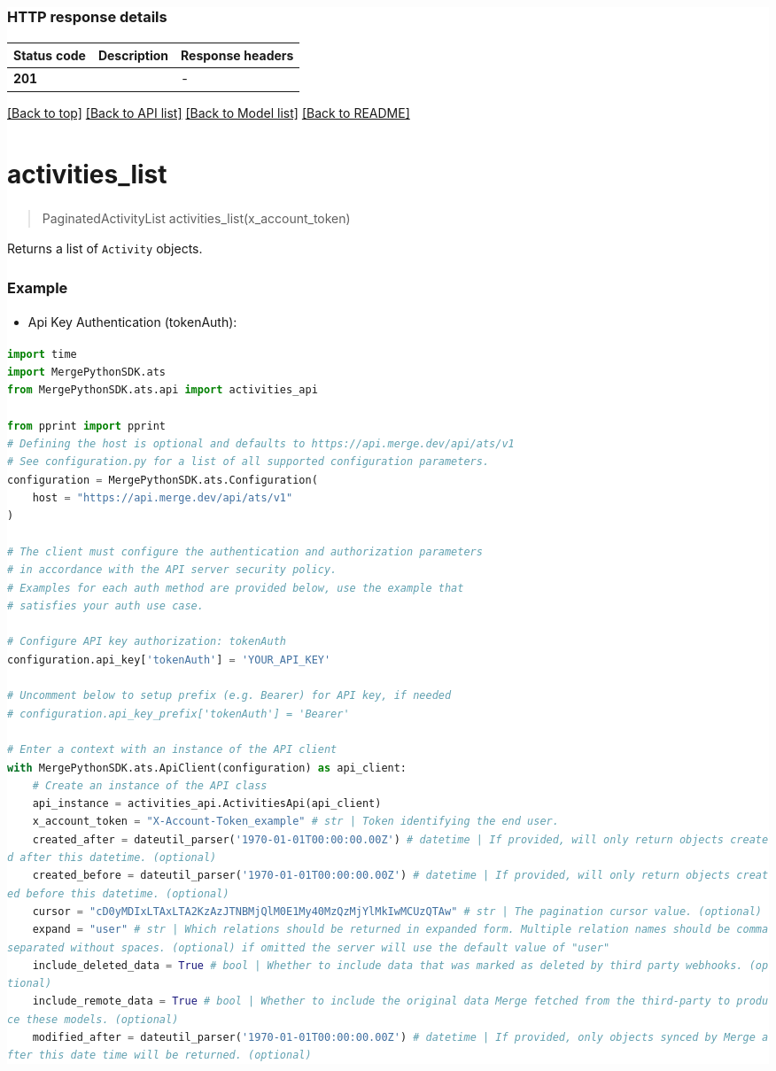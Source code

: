 
### HTTP response details

| Status code | Description | Response headers |
|-------------|-------------|------------------|
**201** |  |  -  |

[[Back to top]](#) [[Back to API list]](../README.md#documentation-for-api-endpoints) [[Back to Model list]](../README.md#documentation-for-models) [[Back to README]](../README.md)

# **activities_list**
> PaginatedActivityList activities_list(x_account_token)



Returns a list of `Activity` objects.

### Example

* Api Key Authentication (tokenAuth):

```python
import time
import MergePythonSDK.ats
from MergePythonSDK.ats.api import activities_api

from pprint import pprint
# Defining the host is optional and defaults to https://api.merge.dev/api/ats/v1
# See configuration.py for a list of all supported configuration parameters.
configuration = MergePythonSDK.ats.Configuration(
    host = "https://api.merge.dev/api/ats/v1"
)

# The client must configure the authentication and authorization parameters
# in accordance with the API server security policy.
# Examples for each auth method are provided below, use the example that
# satisfies your auth use case.

# Configure API key authorization: tokenAuth
configuration.api_key['tokenAuth'] = 'YOUR_API_KEY'

# Uncomment below to setup prefix (e.g. Bearer) for API key, if needed
# configuration.api_key_prefix['tokenAuth'] = 'Bearer'

# Enter a context with an instance of the API client
with MergePythonSDK.ats.ApiClient(configuration) as api_client:
    # Create an instance of the API class
    api_instance = activities_api.ActivitiesApi(api_client)
    x_account_token = "X-Account-Token_example" # str | Token identifying the end user.
    created_after = dateutil_parser('1970-01-01T00:00:00.00Z') # datetime | If provided, will only return objects created after this datetime. (optional)
    created_before = dateutil_parser('1970-01-01T00:00:00.00Z') # datetime | If provided, will only return objects created before this datetime. (optional)
    cursor = "cD0yMDIxLTAxLTA2KzAzJTNBMjQlM0E1My40MzQzMjYlMkIwMCUzQTAw" # str | The pagination cursor value. (optional)
    expand = "user" # str | Which relations should be returned in expanded form. Multiple relation names should be comma separated without spaces. (optional) if omitted the server will use the default value of "user"
    include_deleted_data = True # bool | Whether to include data that was marked as deleted by third party webhooks. (optional)
    include_remote_data = True # bool | Whether to include the original data Merge fetched from the third-party to produce these models. (optional)
    modified_after = dateutil_parser('1970-01-01T00:00:00.00Z') # datetime | If provided, only objects synced by Merge after this date time will be returned. (optional)
```